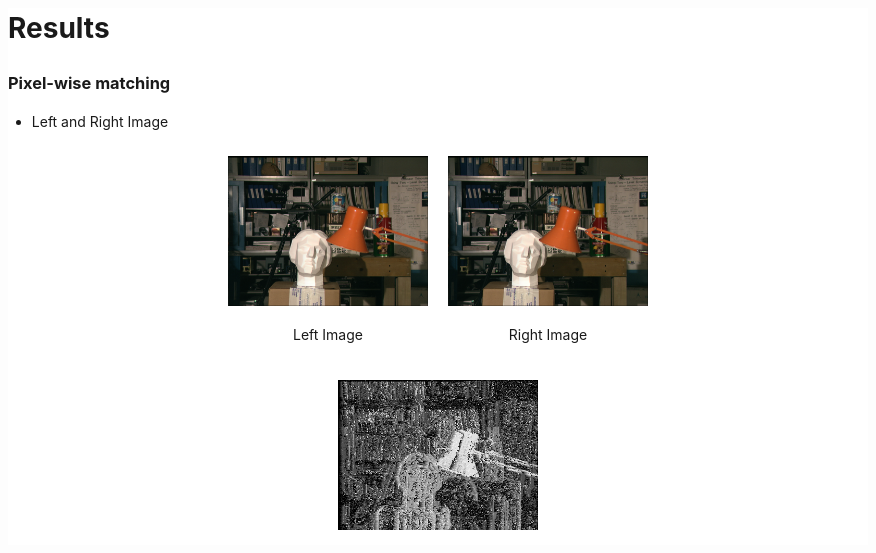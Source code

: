 # Results
### Pixel-wise matching 
* Left and Right Image 

<div style="display: flex; justify-content: center; align-items: center;">
   <div style="text-align: center; margin: 10px;">
    <img src="images/left.png" alt="Image 1" style="width: 200px;">
    <p>Left Image</p>
  </div>
  <div style="text-align: center; margin: 10px;">
    <img src="images/right.png" alt="Image 2" style="width: 200px;">
    <p>Right Image</p>
  </div>
</div>
<div style="display: flex; justify-content: center; align-items: center;">
   <div style="text-align: center; margin: 10px;">
    <img src="results/pixel_wise_l1.png" alt="Image 1" style="width: 200px;">